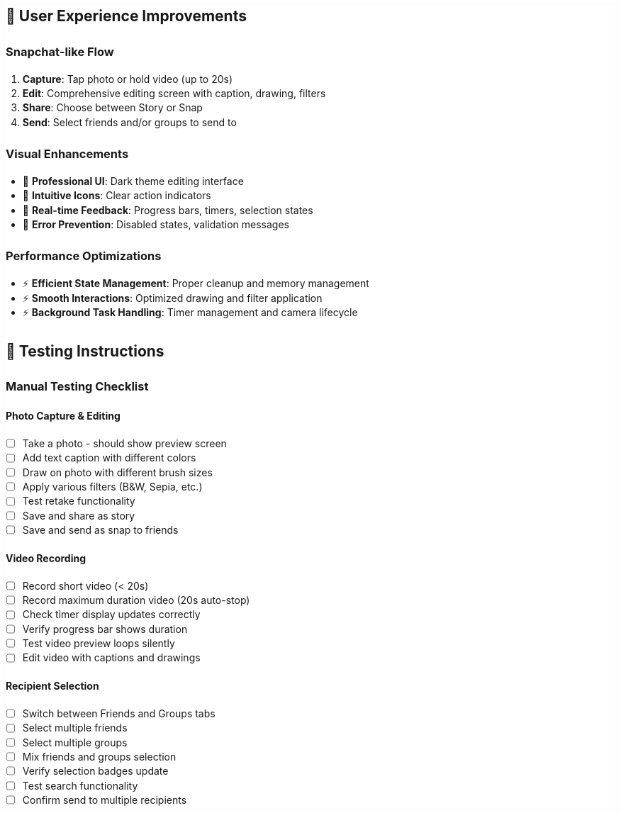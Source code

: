 ## 🎨 User Experience Improvements

### **Snapchat-like Flow**
1. **Capture**: Tap photo or hold video (up to 20s)
2. **Edit**: Comprehensive editing screen with caption, drawing, filters
3. **Share**: Choose between Story or Snap
4. **Send**: Select friends and/or groups to send to

### **Visual Enhancements**
- 🎯 **Professional UI**: Dark theme editing interface
- 🎯 **Intuitive Icons**: Clear action indicators
- 🎯 **Real-time Feedback**: Progress bars, timers, selection states
- 🎯 **Error Prevention**: Disabled states, validation messages

### **Performance Optimizations**
- ⚡ **Efficient State Management**: Proper cleanup and memory management
- ⚡ **Smooth Interactions**: Optimized drawing and filter application
- ⚡ **Background Task Handling**: Timer management and camera lifecycle

## 🧪 Testing Instructions

### **Manual Testing Checklist**

#### **Photo Capture & Editing**
- [ ] Take a photo - should show preview screen
- [ ] Add text caption with different colors
- [ ] Draw on photo with different brush sizes
- [ ] Apply various filters (B&W, Sepia, etc.)
- [ ] Test retake functionality
- [ ] Save and share as story
- [ ] Save and send as snap to friends

#### **Video Recording**
- [ ] Record short video (< 20s)
- [ ] Record maximum duration video (20s auto-stop)
- [ ] Check timer display updates correctly
- [ ] Verify progress bar shows duration
- [ ] Test video preview loops silently
- [ ] Edit video with captions and drawings

#### **Recipient Selection**
- [ ] Switch between Friends and Groups tabs
- [ ] Select multiple friends
- [ ] Select multiple groups  
- [ ] Mix friends and groups selection
- [ ] Verify selection badges update
- [ ] Test search functionality
- [ ] Confirm send to multiple recipients
